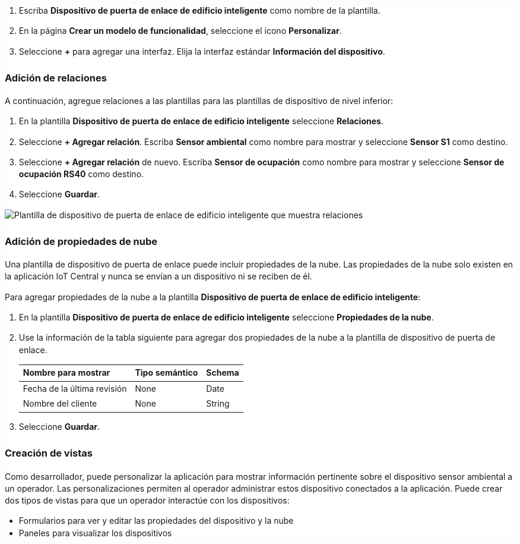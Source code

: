 1. Escriba **Dispositivo de puerta de enlace de edificio inteligente** como nombre de la plantilla.

1. En la página **Crear un modelo de funcionalidad**, seleccione el icono **Personalizar**.

1. Seleccione **+** para agregar una interfaz.  Elija la interfaz estándar **Información del dispositivo**.

### <a name="add-relationships"></a>Adición de relaciones

A continuación, agregue relaciones a las plantillas para las plantillas de dispositivo de nivel inferior:

1. En la plantilla **Dispositivo de puerta de enlace de edificio inteligente** seleccione **Relaciones**.

1. Seleccione **+ Agregar relación**. Escriba **Sensor ambiental** como nombre para mostrar y seleccione **Sensor S1** como destino.

1. Seleccione **+ Agregar relación** de nuevo. Escriba **Sensor de ocupación** como nombre para mostrar y seleccione **Sensor de ocupación RS40** como destino.

1. Seleccione **Guardar**.

![Plantilla de dispositivo de puerta de enlace de edificio inteligente que muestra relaciones](./media/tutorial-define-gateway-device-type/relationships.png)

### <a name="add-cloud-properties"></a>Adición de propiedades de nube

Una plantilla de dispositivo de puerta de enlace puede incluir propiedades de la nube. Las propiedades de la nube solo existen en la aplicación IoT Central y nunca se envían a un dispositivo ni se reciben de él.

Para agregar propiedades de la nube a la plantilla **Dispositivo de puerta de enlace de edificio inteligente**:

1. En la plantilla **Dispositivo de puerta de enlace de edificio inteligente** seleccione **Propiedades de la nube**.

1.  Use la información de la tabla siguiente para agregar dos propiedades de la nube a la plantilla de dispositivo de puerta de enlace.

    | Nombre para mostrar      | Tipo semántico | Schema |
    | ----------------- | ------------- | ------ |
    | Fecha de la última revisión | None          | Date   |
    | Nombre del cliente     | None          | String |

2. Seleccione **Guardar**.

### <a name="create-views"></a>Creación de vistas

Como desarrollador, puede personalizar la aplicación para mostrar información pertinente sobre el dispositivo sensor ambiental a un operador. Las personalizaciones permiten al operador administrar estos dispositivo conectados a la aplicación. Puede crear dos tipos de vistas para que un operador interactúe con los dispositivos:

* Formularios para ver y editar las propiedades del dispositivo y la nube
* Paneles para visualizar los dispositivos
